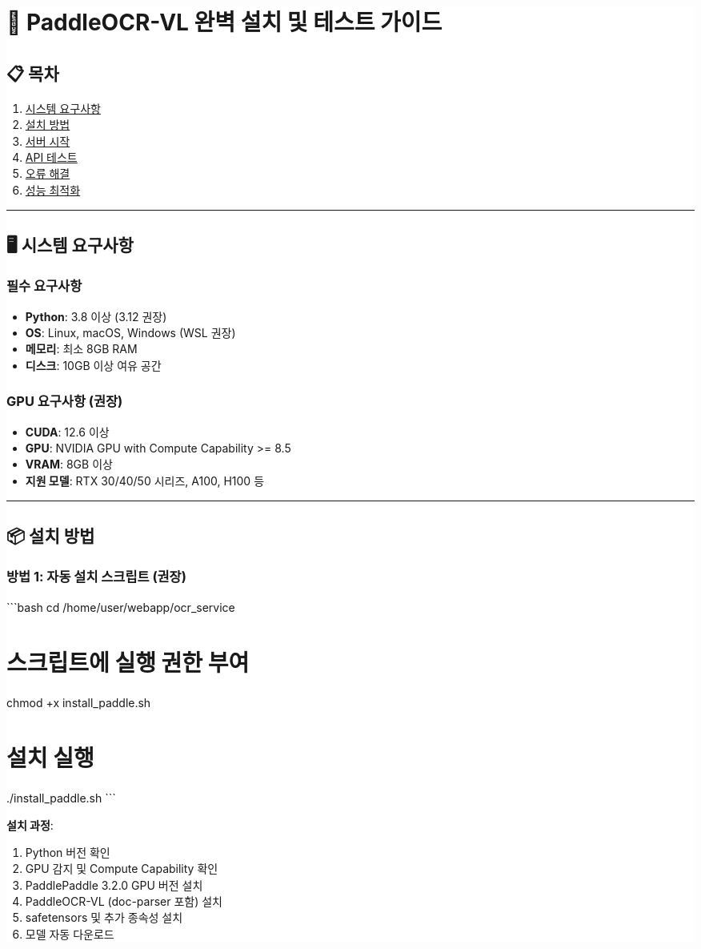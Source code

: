 # 🚀 PaddleOCR-VL 완벽 설치 및 테스트 가이드

## 📋 목차
1. [시스템 요구사항](#시스템-요구사항)
2. [설치 방법](#설치-방법)
3. [서버 시작](#서버-시작)
4. [API 테스트](#api-테스트)
5. [오류 해결](#오류-해결)
6. [성능 최적화](#성능-최적화)

---

## 🖥️ 시스템 요구사항

### 필수 요구사항
- **Python**: 3.8 이상 (3.12 권장)
- **OS**: Linux, macOS, Windows (WSL 권장)
- **메모리**: 최소 8GB RAM
- **디스크**: 10GB 이상 여유 공간

### GPU 요구사항 (권장)
- **CUDA**: 12.6 이상
- **GPU**: NVIDIA GPU with Compute Capability >= 8.5
- **VRAM**: 8GB 이상
- **지원 모델**: RTX 30/40/50 시리즈, A100, H100 등

---

## 📦 설치 방법

### 방법 1: 자동 설치 스크립트 (권장)

\`\`\`bash
cd /home/user/webapp/ocr_service

# 스크립트에 실행 권한 부여
chmod +x install_paddle.sh

# 설치 실행
./install_paddle.sh
\`\`\`

**설치 과정**:
1. Python 버전 확인
2. GPU 감지 및 Compute Capability 확인
3. PaddlePaddle 3.2.0 GPU 버전 설치
4. PaddleOCR-VL (doc-parser 포함) 설치
5. safetensors 및 추가 종속성 설치
6. 모델 자동 다운로드
